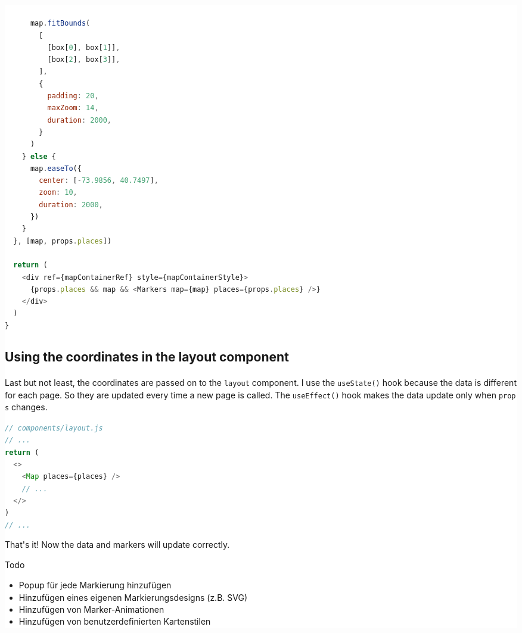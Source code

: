 ```js

      map.fitBounds(
        [
          [box[0], box[1]],
          [box[2], box[3]],
        ],
        {
          padding: 20,
          maxZoom: 14,
          duration: 2000,
        }
      )
    } else {
      map.easeTo({
        center: [-73.9856, 40.7497],
        zoom: 10,
        duration: 2000,
      })
    }
  }, [map, props.places])

  return (
    <div ref={mapContainerRef} style={mapContainerStyle}>
      {props.places && map && <Markers map={map} places={props.places} />}
    </div>
  )
}
```

## Using the coordinates in the layout component

Last but not least, the coordinates are passed on to the `layout` component. I use the `useState()` hook because the data is different for each page. So they are updated every time a new page is called. The `useEffect()` hook makes the data update only when `props` changes.

```js
// components/layout.js
// ...
return (
  <>
    <Map places={places} />
    // ...
  </>
)
// ...
```

That's it! Now the data and markers will update correctly.

Todo

- Popup für jede Markierung hinzufügen
- Hinzufügen eines eigenen Markierungsdesigns (z.B. SVG)
- Hinzufügen von Marker-Animationen
- Hinzufügen von benutzerdefinierten Kartenstilen
